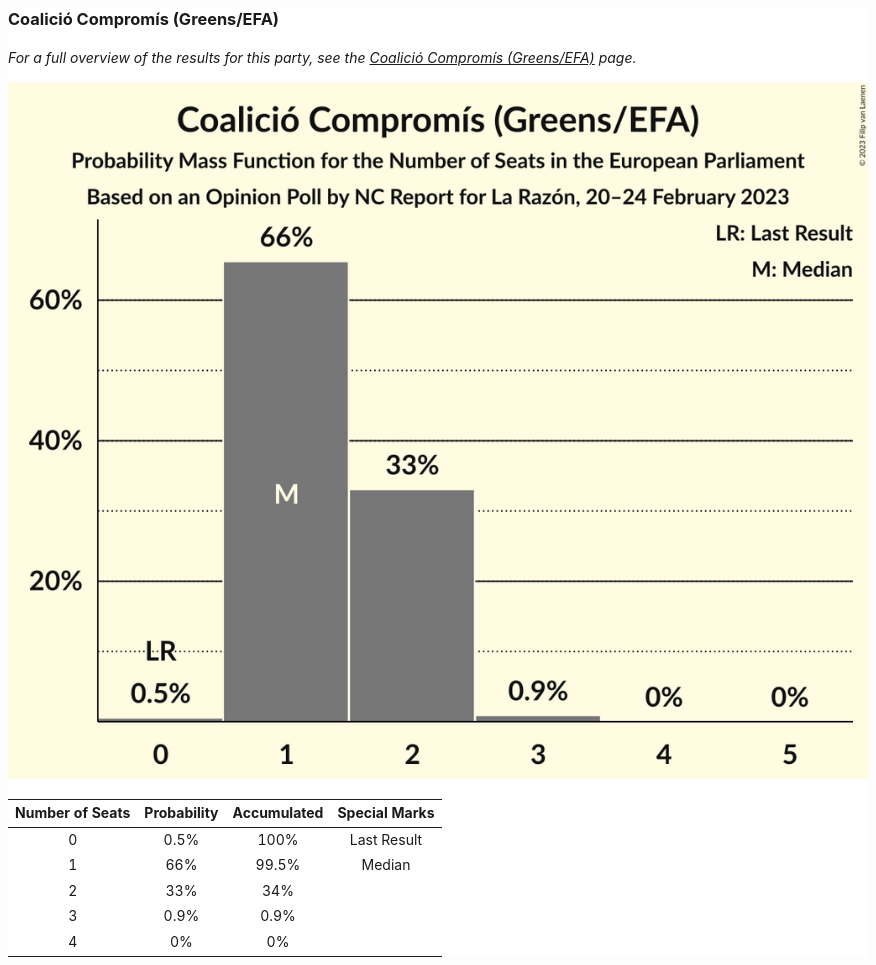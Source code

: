 ### Coalició Compromís (Greens/EFA)

*For a full overview of the results for this party, see the [Coalició Compromís (Greens/EFA)](party-coaliciócompromísgreensefa.html) page.*

![Graph with seats probability mass function not yet produced](2023-02-24-NCReport-seats-pmf-coaliciócompromísgreensefa.png "Seats Probability Mass Function")

| Number of Seats | Probability | Accumulated | Special Marks |
|:---------------:|:-----------:|:-----------:|:-------------:|
| 0 | 0.5% | 100% | Last Result |
| 1 | 66% | 99.5% | Median |
| 2 | 33% | 34% |  |
| 3 | 0.9% | 0.9% |  |
| 4 | 0% | 0% |  |
